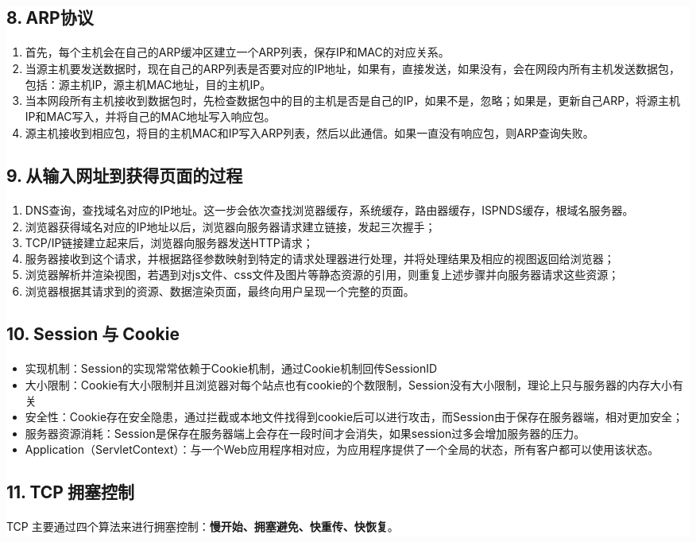 
## 8. ARP协议
1. 首先，每个主机会在自己的ARP缓冲区建立一个ARP列表，保存IP和MAC的对应关系。
2. 当源主机要发送数据时，现在自己的ARP列表是否要对应的IP地址，如果有，直接发送，如果没有，会在网段内所有主机发送数据包，包括：源主机IP，源主机MAC地址，目的主机IP。
3. 当本网段所有主机接收到数据包时，先检查数据包中的目的主机是否是自己的IP，如果不是，忽略；如果是，更新自己ARP，将源主机IP和MAC写入，并将自己的MAC地址写入响应包。
4. 源主机接收到相应包，将目的主机MAC和IP写入ARP列表，然后以此通信。如果一直没有响应包，则ARP查询失败。

## 9. 从输入网址到获得页面的过程

1. DNS查询，查找域名对应的IP地址。这一步会依次查找浏览器缓存，系统缓存，路由器缓存，ISPNDS缓存，根域名服务器。
2. 浏览器获得域名对应的IP地址以后，浏览器向服务器请求建立链接，发起三次握手；
3. TCP/IP链接建立起来后，浏览器向服务器发送HTTP请求；
4. 服务器接收到这个请求，并根据路径参数映射到特定的请求处理器进行处理，并将处理结果及相应的视图返回给浏览器；
5. 浏览器解析并渲染视图，若遇到对js文件、css文件及图片等静态资源的引用，则重复上述步骤并向服务器请求这些资源；
6. 浏览器根据其请求到的资源、数据渲染页面，最终向用户呈现一个完整的页面。

## 10. Session 与 Cookie

- 实现机制：Session的实现常常依赖于Cookie机制，通过Cookie机制回传SessionID
- 大小限制：Cookie有大小限制并且浏览器对每个站点也有cookie的个数限制，Session没有大小限制，理论上只与服务器的内存大小有关
- 安全性：Cookie存在安全隐患，通过拦截或本地文件找得到cookie后可以进行攻击，而Session由于保存在服务器端，相对更加安全；
- 服务器资源消耗：Session是保存在服务器端上会存在一段时间才会消失，如果session过多会增加服务器的压力。
- Application（ServletContext）：与一个Web应用程序相对应，为应用程序提供了一个全局的状态，所有客户都可以使用该状态。

## 11. TCP 拥塞控制

TCP 主要通过四个算法来进行拥塞控制：**慢开始、拥塞避免、快重传、快恢复**。

